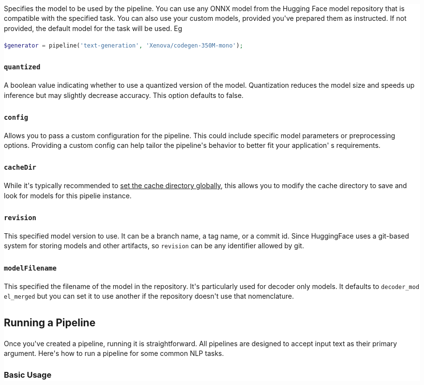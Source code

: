 Specifies the model to be used by the pipeline. You can use any ONNX model from the Hugging Face model repository that
is compatible with the specified task. You can also use your custom models, provided you've prepared them as instructed.
If not provided, the default model for the task will be used. Eg

```php
$generator = pipeline('text-generation', 'Xenova/codegen-350M-mono');
```

### `quantized`

A boolean value indicating whether to use a quantized version of the model. Quantization reduces the model size and
speeds up inference but may slightly decrease accuracy. This option defaults to false.

### `config`

Allows you to pass a custom configuration for the pipeline. This could include specific model parameters or
preprocessing options. Providing a custom config can help tailor the pipeline's behavior to better fit your application'
s requirements.

### `cacheDir`

While it's typically recommended to [set the cache directory globally](/configuration#setcachedir-string-cachedir),
this allows you to modify the cache directory to save and look for models for this pipelie instance.

### `revision`

This specified model version to use. It can be a branch name, a tag name, or a commit id. Since HuggingFace uses a
git-based system for storing models and other artifacts, so ``revision`` can be any identifier allowed by git.

### `modelFilename`

This specified the filename of the model in the repository. It's particularly used for decoder only models. It defaults
to `decoder_model_merged` but you can set it to use another if the repository doesn't use that nomenclature.

## Running a Pipeline

Once you've created a pipeline, running it is straightforward. All pipelines are designed to accept input text as their
primary argument. Here's how to run a pipeline for some common NLP tasks.

### Basic Usage
